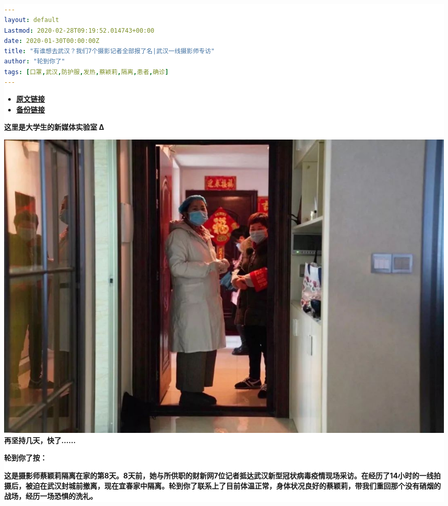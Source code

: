 ```yaml
---
layout: default
Lastmod: 2020-02-28T09:19:52.014743+00:00
date: 2020-01-30T00:00:00Z
title: "有谁想去武汉？我们7个摄影记者全部报了名|武汉一线摄影师专访"
author: "轮到你了"
tags: [口罩,武汉,防护服,发热,蔡颖莉,隔离,患者,确诊]
---
```


* [**原文链接**](http://mp.weixin.qq.com/s?__biz=MzI4NjQ4MDM4Mg==&mid=2247499020&idx=1&sn=0257fb5dfd39479011e170506baf4b2e&chksm=ebdeff9ddca9768bc520dd7e68b4a7c0b02a6dfb2b2cc761fb0b8c733338163a50a6ce514b57#rd)
* [**备份链接**](https://archive.vn/W5SXB)


**这里是大学生的新媒体实验室 ∆**

![](/images/post/fa2e8bff440b6d20f02a642da9c770b5.jpg)**再坚持几天，快了……**

**轮到你了按：**

**这是摄影师蔡颖莉隔离在家的第8天。8天前，她与所供职的财新网7位记者抵达武汉新型冠状病毒疫情现场采访。在经历了14小时的一线拍摄后，被迫在武汉封城前撤离，现在宜春家中隔离。轮到你了联系上了目前体温正常，身体状况良好的蔡颖莉，带我们重回那个没有硝烟的战场，经历一场恐惧的洗礼。**
